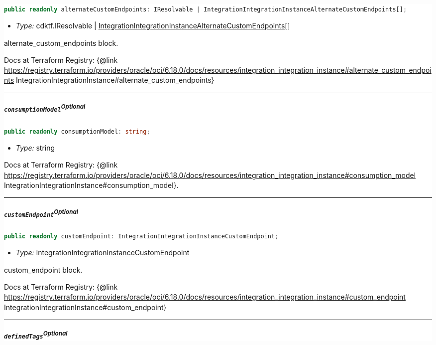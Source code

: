 ```typescript
public readonly alternateCustomEndpoints: IResolvable | IntegrationIntegrationInstanceAlternateCustomEndpoints[];
```

- *Type:* cdktf.IResolvable | <a href="#rhizo-co-terraform-provider-oci.integrationIntegrationInstance.IntegrationIntegrationInstanceAlternateCustomEndpoints">IntegrationIntegrationInstanceAlternateCustomEndpoints</a>[]

alternate_custom_endpoints block.

Docs at Terraform Registry: {@link https://registry.terraform.io/providers/oracle/oci/6.18.0/docs/resources/integration_integration_instance#alternate_custom_endpoints IntegrationIntegrationInstance#alternate_custom_endpoints}

---

##### `consumptionModel`<sup>Optional</sup> <a name="consumptionModel" id="rhizo-co-terraform-provider-oci.integrationIntegrationInstance.IntegrationIntegrationInstanceConfig.property.consumptionModel"></a>

```typescript
public readonly consumptionModel: string;
```

- *Type:* string

Docs at Terraform Registry: {@link https://registry.terraform.io/providers/oracle/oci/6.18.0/docs/resources/integration_integration_instance#consumption_model IntegrationIntegrationInstance#consumption_model}.

---

##### `customEndpoint`<sup>Optional</sup> <a name="customEndpoint" id="rhizo-co-terraform-provider-oci.integrationIntegrationInstance.IntegrationIntegrationInstanceConfig.property.customEndpoint"></a>

```typescript
public readonly customEndpoint: IntegrationIntegrationInstanceCustomEndpoint;
```

- *Type:* <a href="#rhizo-co-terraform-provider-oci.integrationIntegrationInstance.IntegrationIntegrationInstanceCustomEndpoint">IntegrationIntegrationInstanceCustomEndpoint</a>

custom_endpoint block.

Docs at Terraform Registry: {@link https://registry.terraform.io/providers/oracle/oci/6.18.0/docs/resources/integration_integration_instance#custom_endpoint IntegrationIntegrationInstance#custom_endpoint}

---

##### `definedTags`<sup>Optional</sup> <a name="definedTags" id="rhizo-co-terraform-provider-oci.integrationIntegrationInstance.IntegrationIntegrationInstanceConfig.property.definedTags"></a>
